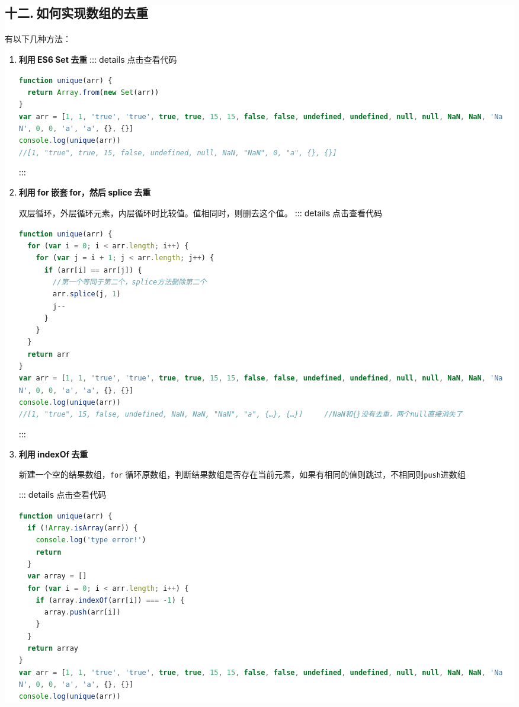 ## 十二. 如何实现数组的去重

有以下几种方法：

1. **利用 ES6 Set 去重**
   ::: details 点击查看代码

   ```js
   function unique(arr) {
     return Array.from(new Set(arr))
   }
   var arr = [1, 1, 'true', 'true', true, true, 15, 15, false, false, undefined, undefined, null, null, NaN, NaN, 'NaN', 0, 0, 'a', 'a', {}, {}]
   console.log(unique(arr))
   //[1, "true", true, 15, false, undefined, null, NaN, "NaN", 0, "a", {}, {}]
   ```

   :::

2. **利用 for 嵌套 for，然后 splice 去重**

   双层循环，外层循环元素，内层循环时比较值。值相同时，则删去这个值。
   ::: details 点击查看代码

   ```js
   function unique(arr) {
     for (var i = 0; i < arr.length; i++) {
       for (var j = i + 1; j < arr.length; j++) {
         if (arr[i] == arr[j]) {
           //第一个等同于第二个，splice方法删除第二个
           arr.splice(j, 1)
           j--
         }
       }
     }
     return arr
   }
   var arr = [1, 1, 'true', 'true', true, true, 15, 15, false, false, undefined, undefined, null, null, NaN, NaN, 'NaN', 0, 0, 'a', 'a', {}, {}]
   console.log(unique(arr))
   //[1, "true", 15, false, undefined, NaN, NaN, "NaN", "a", {…}, {…}]     //NaN和{}没有去重，两个null直接消失了
   ```

   :::

3. **利用 indexOf 去重**

   新建一个空的结果数组，`for` 循环原数组，判断结果数组是否存在当前元素，如果有相同的值则跳过，不相同则`push`进数组

   ::: details 点击查看代码

   ```js
   function unique(arr) {
     if (!Array.isArray(arr)) {
       console.log('type error!')
       return
     }
     var array = []
     for (var i = 0; i < arr.length; i++) {
       if (array.indexOf(arr[i]) === -1) {
         array.push(arr[i])
       }
     }
     return array
   }
   var arr = [1, 1, 'true', 'true', true, true, 15, 15, false, false, undefined, undefined, null, null, NaN, NaN, 'NaN', 0, 0, 'a', 'a', {}, {}]
   console.log(unique(arr))
   ```